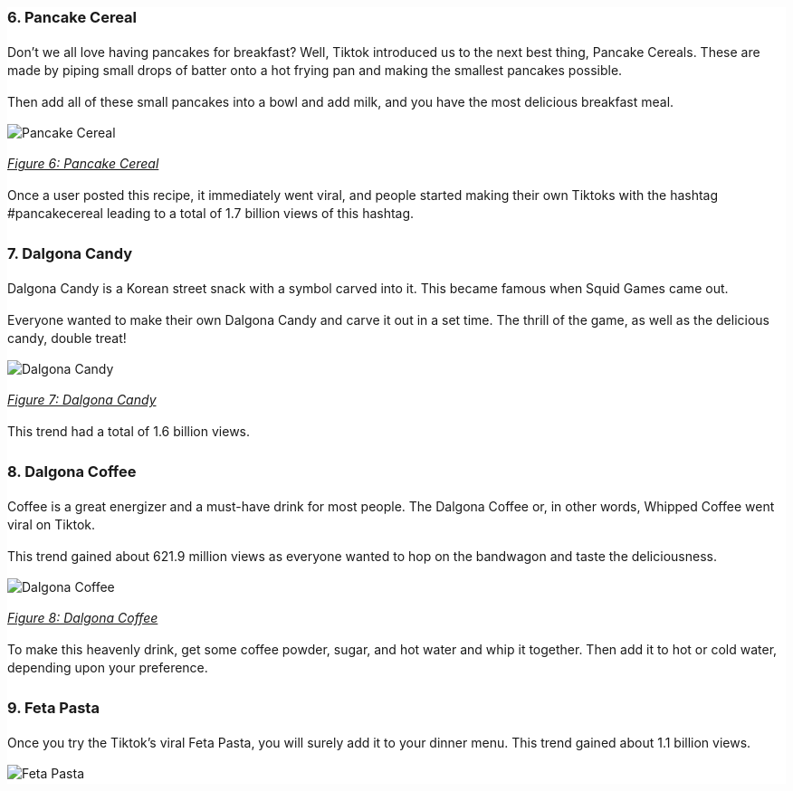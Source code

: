 ### 6\. Pancake Cereal

Don’t we all love having pancakes for breakfast? Well, Tiktok introduced us to the next best thing, Pancake Cereals. These are made by piping small drops of batter onto a hot frying pan and making the smallest pancakes possible.

Then add all of these small pancakes into a bowl and add milk, and you have the most delicious breakfast meal.

![Pancake Cereal](https://images.wondershare.com/filmora/article-images/2022/03/6-most-popular-tiktok-food-trends.png)

[_Figure 6: Pancake Cereal_](https://www.tiktok.com/@leena.eats/video/6926626089104100614?is%5Ffrom%5Fwebapp=1&sender%5Fdevice=pc&web%5Fid7072000409191319041)

Once a user posted this recipe, it immediately went viral, and people started making their own Tiktoks with the hashtag #pancakecereal leading to a total of 1.7 billion views of this hashtag.

### 7\. Dalgona Candy

Dalgona Candy is a Korean street snack with a symbol carved into it. This became famous when Squid Games came out.

Everyone wanted to make their own Dalgona Candy and carve it out in a set time. The thrill of the game, as well as the delicious candy, double treat!

![Dalgona Candy](https://images.wondershare.com/filmora/article-images/2022/03/7-most-popular-tiktok-food-trends.png)

[_Figure 7: Dalgona Candy_](https://www.tiktok.com/@simpolkitchen/video/7015556874820930842?is%5Ffrom%5Fwebapp=1&sender%5Fdevice=pc&web%5Fid7072000409191319041)

This trend had a total of 1.6 billion views.

### 8\. Dalgona Coffee

Coffee is a great energizer and a must-have drink for most people. The Dalgona Coffee or, in other words, Whipped Coffee went viral on Tiktok.

This trend gained about 621.9 million views as everyone wanted to hop on the bandwagon and taste the deliciousness.

![Dalgona Coffee](https://images.wondershare.com/filmora/article-images/2022/03/8-most-popular-tiktok-food-trends.png)

[_Figure 8: Dalgona Coffee_](https://www.tiktok.com/@samishome/video/6806661046808349953?is%5Ffrom%5Fwebapp=1&sender%5Fdevice=pc&web%5Fid7072000409191319041)

To make this heavenly drink, get some coffee powder, sugar, and hot water and whip it together. Then add it to hot or cold water, depending upon your preference.

### 9\. Feta Pasta

Once you try the Tiktok’s viral Feta Pasta, you will surely add it to your dinner menu. This trend gained about 1.1 billion views.

![Feta Pasta](https://images.wondershare.com/filmora/article-images/2022/03/9-most-popular-tiktok-food-trends.png)
